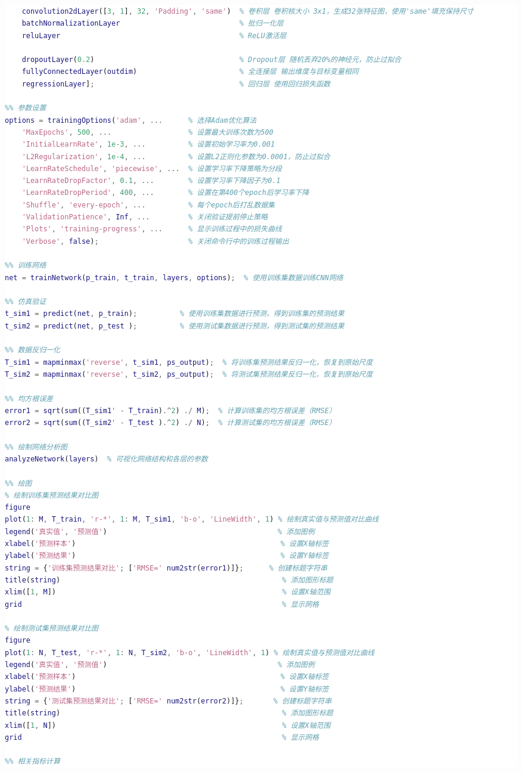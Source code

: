 ```matlab
    convolution2dLayer([3, 1], 32, 'Padding', 'same')  % 卷积层 卷积核大小 3x1，生成32张特征图，使用'same'填充保持尺寸
    batchNormalizationLayer                            % 批归一化层
    reluLayer                                          % ReLU激活层
    
    dropoutLayer(0.2)                                  % Dropout层 随机丢弃20%的神经元，防止过拟合
    fullyConnectedLayer(outdim)                        % 全连接层 输出维度与目标变量相同
    regressionLayer];                                  % 回归层 使用回归损失函数

%% 参数设置
options = trainingOptions('adam', ...      % 选择Adam优化算法
    'MaxEpochs', 500, ...                  % 设置最大训练次数为500
    'InitialLearnRate', 1e-3, ...          % 设置初始学习率为0.001
    'L2Regularization', 1e-4, ...          % 设置L2正则化参数为0.0001，防止过拟合
    'LearnRateSchedule', 'piecewise', ...  % 设置学习率下降策略为分段
    'LearnRateDropFactor', 0.1, ...        % 设置学习率下降因子为0.1
    'LearnRateDropPeriod', 400, ...        % 设置在第400个epoch后学习率下降
    'Shuffle', 'every-epoch', ...          % 每个epoch后打乱数据集
    'ValidationPatience', Inf, ...         % 关闭验证提前停止策略
    'Plots', 'training-progress', ...      % 显示训练过程中的损失曲线
    'Verbose', false);                     % 关闭命令行中的训练过程输出

%% 训练网络
net = trainNetwork(p_train, t_train, layers, options);  % 使用训练集数据训练CNN网络

%% 仿真验证
t_sim1 = predict(net, p_train);          % 使用训练集数据进行预测，得到训练集的预测结果
t_sim2 = predict(net, p_test );          % 使用测试集数据进行预测，得到测试集的预测结果

%% 数据反归一化
T_sim1 = mapminmax('reverse', t_sim1, ps_output);  % 将训练集预测结果反归一化，恢复到原始尺度
T_sim2 = mapminmax('reverse', t_sim2, ps_output);  % 将测试集预测结果反归一化，恢复到原始尺度

%% 均方根误差
error1 = sqrt(sum((T_sim1' - T_train).^2) ./ M);  % 计算训练集的均方根误差（RMSE）
error2 = sqrt(sum((T_sim2' - T_test ).^2) ./ N);  % 计算测试集的均方根误差（RMSE）

%% 绘制网络分析图
analyzeNetwork(layers)  % 可视化网络结构和各层的参数

%% 绘图
% 绘制训练集预测结果对比图
figure
plot(1: M, T_train, 'r-*', 1: M, T_sim1, 'b-o', 'LineWidth', 1) % 绘制真实值与预测值对比曲线
legend('真实值', '预测值')                                        % 添加图例
xlabel('预测样本')                                                % 设置X轴标签
ylabel('预测结果')                                                % 设置Y轴标签
string = {'训练集预测结果对比'; ['RMSE=' num2str(error1)]};      % 创建标题字符串
title(string)                                                    % 添加图形标题
xlim([1, M])                                                     % 设置X轴范围
grid                                                             % 显示网格

% 绘制测试集预测结果对比图
figure
plot(1: N, T_test, 'r-*', 1: N, T_sim2, 'b-o', 'LineWidth', 1) % 绘制真实值与预测值对比曲线
legend('真实值', '预测值')                                        % 添加图例
xlabel('预测样本')                                                % 设置X轴标签
ylabel('预测结果')                                                % 设置Y轴标签
string = {'测试集预测结果对比'; ['RMSE=' num2str(error2)]};       % 创建标题字符串
title(string)                                                    % 添加图形标题
xlim([1, N])                                                     % 设置X轴范围
grid                                                             % 显示网格

%% 相关指标计算
```